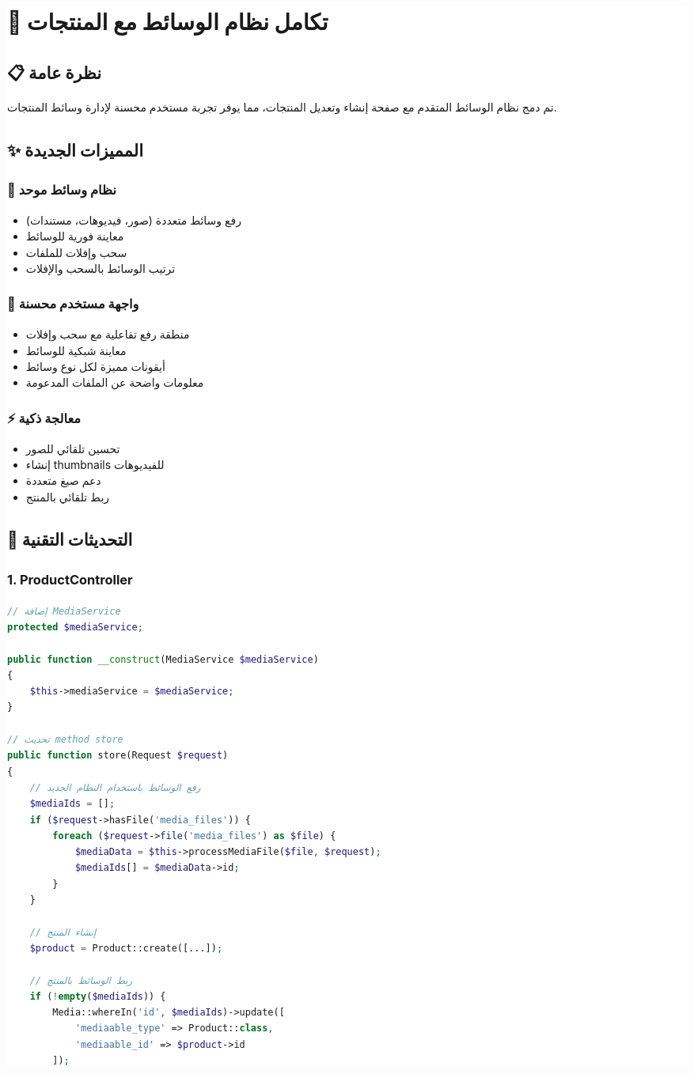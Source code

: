 # 🔗 تكامل نظام الوسائط مع المنتجات

## 📋 نظرة عامة

تم دمج نظام الوسائط المتقدم مع صفحة إنشاء وتعديل المنتجات، مما يوفر تجربة مستخدم محسنة لإدارة وسائط المنتجات.

## ✨ المميزات الجديدة

### **🎨 نظام وسائط موحد**
- رفع وسائط متعددة (صور، فيديوهات، مستندات)
- معاينة فورية للوسائط
- سحب وإفلات للملفات
- ترتيب الوسائط بالسحب والإفلات

### **📱 واجهة مستخدم محسنة**
- منطقة رفع تفاعلية مع سحب وإفلات
- معاينة شبكية للوسائط
- أيقونات مميزة لكل نوع وسائط
- معلومات واضحة عن الملفات المدعومة

### **⚡ معالجة ذكية**
- تحسين تلقائي للصور
- إنشاء thumbnails للفيديوهات
- دعم صيغ متعددة
- ربط تلقائي بالمنتج

## 🔧 التحديثات التقنية

### **1. ProductController**
```php
// إضافة MediaService
protected $mediaService;

public function __construct(MediaService $mediaService)
{
    $this->mediaService = $mediaService;
}

// تحديث method store
public function store(Request $request)
{
    // رفع الوسائط باستخدام النظام الجديد
    $mediaIds = [];
    if ($request->hasFile('media_files')) {
        foreach ($request->file('media_files') as $file) {
            $mediaData = $this->processMediaFile($file, $request);
            $mediaIds[] = $mediaData->id;
        }
    }
    
    // إنشاء المنتج
    $product = Product::create([...]);
    
    // ربط الوسائط بالمنتج
    if (!empty($mediaIds)) {
        Media::whereIn('id', $mediaIds)->update([
            'mediaable_type' => Product::class,
            'mediaable_id' => $product->id
        ]);
```